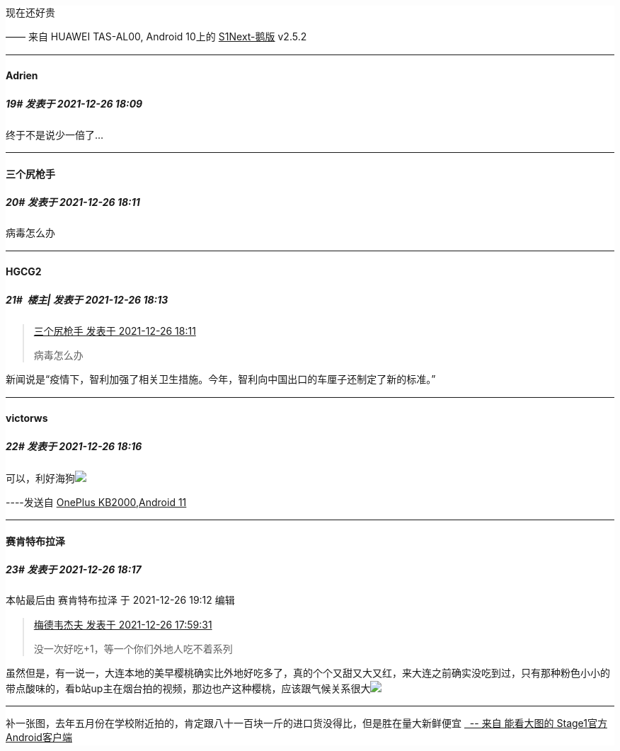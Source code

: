 现在还好贵

—— 来自 HUAWEI TAS-AL00, Android 10上的 [S1Next-鹅版](https://github.com/ykrank/S1-Next/releases) v2.5.2

*****

####  Adrien  
##### 19#       发表于 2021-12-26 18:09

终于不是说少一倍了…

*****

####  三个尻枪手  
##### 20#       发表于 2021-12-26 18:11

病毒怎么办

*****

####  HGCG2  
##### 21#         楼主| 发表于 2021-12-26 18:13

<blockquote><a href="httphttps://bbs.saraba1st.com/2b/forum.php?mod=redirect&amp;goto=findpost&amp;pid=54052768&amp;ptid=2044170" target="_blank">三个尻枪手 发表于 2021-12-26 18:11</a>

病毒怎么办</blockquote>
新闻说是“疫情下，智利加强了相关卫生措施。今年，智利向中国出口的车厘子还制定了新的标准。”

*****

####  victorws  
##### 22#       发表于 2021-12-26 18:16

可以，利好海狗<img src="https://static.saraba1st.com/image/smiley/face2017/067.png" referrerpolicy="no-referrer">

----发送自 [OnePlus KB2000,Android 11](http://stage1.5j4m.com/?1.37)

*****

####  赛肯特布拉泽  
##### 23#       发表于 2021-12-26 18:17

 本帖最后由 赛肯特布拉泽 于 2021-12-26 19:12 编辑 
<blockquote><a href="httphttps://bbs.saraba1st.com/2b/forum.php?mod=redirect&amp;goto=findpost&amp;pid=54052642&amp;ptid=2044170" target="_blank">梅德韦杰夫 发表于 2021-12-26 17:59:31</a>

没一次好吃+1，等一个你们外地人吃不着系列</blockquote>
虽然但是，有一说一，大连本地的美早樱桃确实比外地好吃多了，真的个个又甜又大又红，来大连之前确实没吃到过，只有那种粉色小小的带点酸味的，看b站up主在烟台拍的视频，那边也产这种樱桃，应该跟气候关系很大<img src="https://static.saraba1st.com/image/smiley/face2017/068.png" referrerpolicy="no-referrer">

---------------------------

补一张图，去年五月份在学校附近拍的，肯定跟八十一百块一斤的进口货没得比，但是胜在量大新鲜便宜
[  -- 来自 能看大图的 Stage1官方 Android客户端](https://www.coolapk.com/apk/140634)
